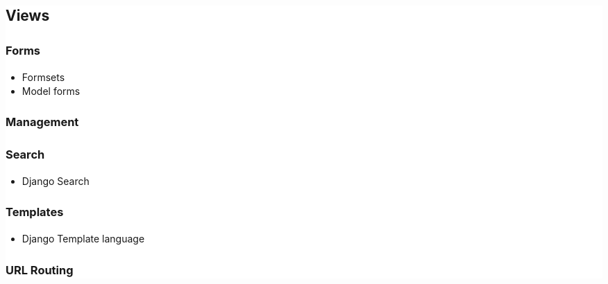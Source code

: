 ## Views

### Forms
- Formsets
- Model forms

### Management

### Search
- Django Search


### Templates
- Django Template language  

### URL Routing
